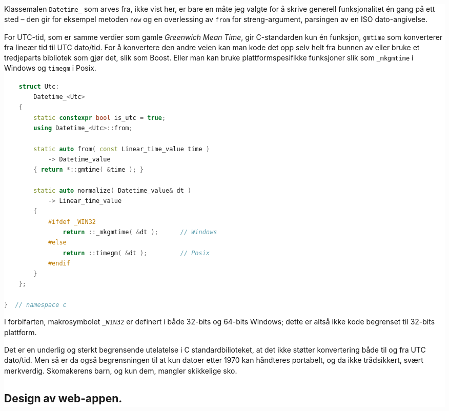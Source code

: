 Klassemalen `Datetime_` som arves fra, ikke vist her, er bare en måte jeg valgte for å skrive generell funksjonalitet én gang på ett sted – den gir for eksempel metoden `now` og en overlessing av `from` for streng-argument, parsingen av en ISO dato-angivelse.

For UTC-tid, som er samme verdier som gamle *Greenwich Mean Time*, gir C-standarden kun én funksjon, `gmtime` som konverterer fra lineær tid til UTC dato/tid. For å konvertere den andre veien kan man kode det opp selv helt fra bunnen av eller bruke et tredjeparts bibliotek som gjør det, slik som Boost. Eller man kan bruke plattform­spesifikke funksjoner slik som `_mkgmtime` i Windows og `timegm` i Posix.

~~~cpp
    struct Utc:
        Datetime_<Utc>
    {
        static constexpr bool is_utc = true;
        using Datetime_<Utc>::from;

        static auto from( const Linear_time_value time )
            -> Datetime_value
        { return *::gmtime( &time ); }

        static auto normalize( Datetime_value& dt )
            -> Linear_time_value
        {
            #ifdef _WIN32
                return ::_mkgmtime( &dt );      // Windows
            #else
                return ::timegm( &dt );         // Posix
            #endif
        }
    };
    
}  // namespace c
~~~

I forbifarten, makrosymbolet `_WIN32` er definert i både 32-bits og 64-bits Windows; dette er altså ikke kode begrenset til 32-bits plattform.

Det er en underlig og sterkt begrensende utelatelse i C standardbilioteket, at det ikke støtter konvertering både til og fra UTC dato/tid. Men så er da også begrensningen til at kun datoer etter 1970 kan håndteres portabelt, og da ikke trådsikkert, svært merkverdig. Skomakerens barn, og kun dem, mangler skikkelige sko.

## Design av web-appen.
